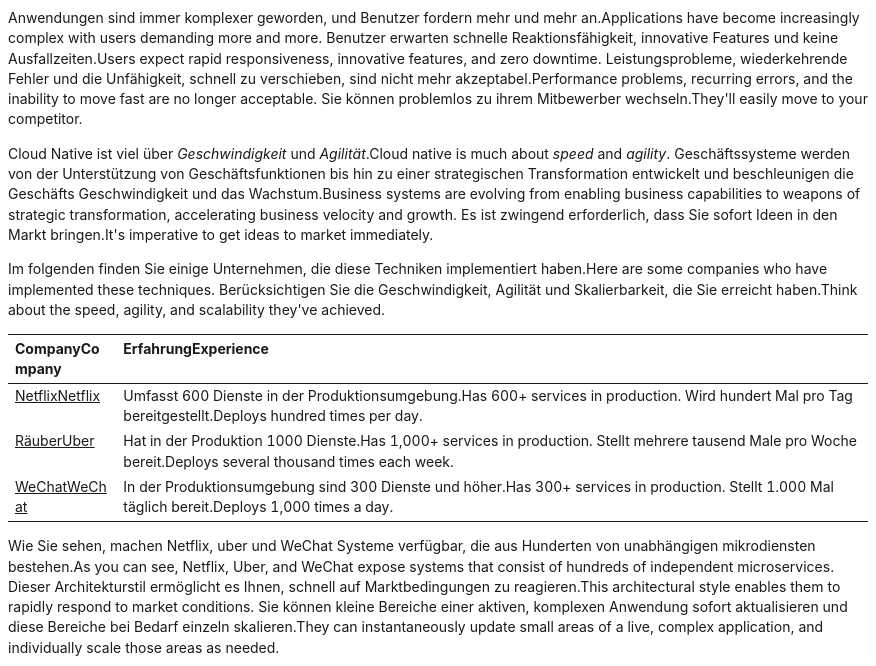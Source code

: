 <span data-ttu-id="ab1d5-112">Anwendungen sind immer komplexer geworden, und Benutzer fordern mehr und mehr an.</span><span class="sxs-lookup"><span data-stu-id="ab1d5-112">Applications have become increasingly complex with users demanding more and more.</span></span> <span data-ttu-id="ab1d5-113">Benutzer erwarten schnelle Reaktionsfähigkeit, innovative Features und keine Ausfallzeiten.</span><span class="sxs-lookup"><span data-stu-id="ab1d5-113">Users expect rapid responsiveness, innovative features, and zero downtime.</span></span> <span data-ttu-id="ab1d5-114">Leistungsprobleme, wiederkehrende Fehler und die Unfähigkeit, schnell zu verschieben, sind nicht mehr akzeptabel.</span><span class="sxs-lookup"><span data-stu-id="ab1d5-114">Performance problems, recurring errors, and the inability to move fast are no longer acceptable.</span></span> <span data-ttu-id="ab1d5-115">Sie können problemlos zu ihrem Mitbewerber wechseln.</span><span class="sxs-lookup"><span data-stu-id="ab1d5-115">They'll easily move to your competitor.</span></span>

<span data-ttu-id="ab1d5-116">Cloud Native ist viel über *Geschwindigkeit* und *Agilität*.</span><span class="sxs-lookup"><span data-stu-id="ab1d5-116">Cloud native is much about *speed* and *agility*.</span></span> <span data-ttu-id="ab1d5-117">Geschäftssysteme werden von der Unterstützung von Geschäftsfunktionen bis hin zu einer strategischen Transformation entwickelt und beschleunigen die Geschäfts Geschwindigkeit und das Wachstum.</span><span class="sxs-lookup"><span data-stu-id="ab1d5-117">Business systems are evolving from enabling business capabilities to weapons of strategic transformation, accelerating business velocity and growth.</span></span> <span data-ttu-id="ab1d5-118">Es ist zwingend erforderlich, dass Sie sofort Ideen in den Markt bringen.</span><span class="sxs-lookup"><span data-stu-id="ab1d5-118">It's imperative to get ideas to market immediately.</span></span>

<span data-ttu-id="ab1d5-119">Im folgenden finden Sie einige Unternehmen, die diese Techniken implementiert haben.</span><span class="sxs-lookup"><span data-stu-id="ab1d5-119">Here are some companies who have implemented these techniques.</span></span> <span data-ttu-id="ab1d5-120">Berücksichtigen Sie die Geschwindigkeit, Agilität und Skalierbarkeit, die Sie erreicht haben.</span><span class="sxs-lookup"><span data-stu-id="ab1d5-120">Think about the speed, agility, and scalability they've achieved.</span></span>

| <span data-ttu-id="ab1d5-121">Company</span><span class="sxs-lookup"><span data-stu-id="ab1d5-121">Company</span></span> | <span data-ttu-id="ab1d5-122">Erfahrung</span><span class="sxs-lookup"><span data-stu-id="ab1d5-122">Experience</span></span> |
| :-------- | :-------- |
| [<span data-ttu-id="ab1d5-123">Netflix</span><span class="sxs-lookup"><span data-stu-id="ab1d5-123">Netflix</span></span>](https://www.infoq.com/news/2013/06/netflix/) | <span data-ttu-id="ab1d5-124">Umfasst 600 Dienste in der Produktionsumgebung.</span><span class="sxs-lookup"><span data-stu-id="ab1d5-124">Has 600+ services in production.</span></span> <span data-ttu-id="ab1d5-125">Wird hundert Mal pro Tag bereitgestellt.</span><span class="sxs-lookup"><span data-stu-id="ab1d5-125">Deploys hundred times per day.</span></span> |
| [<span data-ttu-id="ab1d5-126">Räuber</span><span class="sxs-lookup"><span data-stu-id="ab1d5-126">Uber</span></span>](https://eng.uber.com/micro-deploy/) | <span data-ttu-id="ab1d5-127">Hat in der Produktion 1000 Dienste.</span><span class="sxs-lookup"><span data-stu-id="ab1d5-127">Has 1,000+ services in production.</span></span> <span data-ttu-id="ab1d5-128">Stellt mehrere tausend Male pro Woche bereit.</span><span class="sxs-lookup"><span data-stu-id="ab1d5-128">Deploys several thousand times each week.</span></span> |
| [<span data-ttu-id="ab1d5-129">WeChat</span><span class="sxs-lookup"><span data-stu-id="ab1d5-129">WeChat</span></span>](https://www.cs.columbia.edu/~ruigu/papers/socc18-final100.pdf) | <span data-ttu-id="ab1d5-130">In der Produktionsumgebung sind 300 Dienste und höher.</span><span class="sxs-lookup"><span data-stu-id="ab1d5-130">Has 300+ services in production.</span></span> <span data-ttu-id="ab1d5-131">Stellt 1.000 Mal täglich bereit.</span><span class="sxs-lookup"><span data-stu-id="ab1d5-131">Deploys 1,000 times a day.</span></span> |

<span data-ttu-id="ab1d5-132">Wie Sie sehen, machen Netflix, uber und WeChat Systeme verfügbar, die aus Hunderten von unabhängigen mikrodiensten bestehen.</span><span class="sxs-lookup"><span data-stu-id="ab1d5-132">As you can see, Netflix, Uber, and WeChat expose systems that consist of hundreds of independent microservices.</span></span> <span data-ttu-id="ab1d5-133">Dieser Architekturstil ermöglicht es Ihnen, schnell auf Marktbedingungen zu reagieren.</span><span class="sxs-lookup"><span data-stu-id="ab1d5-133">This architectural style enables them to rapidly respond to market conditions.</span></span> <span data-ttu-id="ab1d5-134">Sie können kleine Bereiche einer aktiven, komplexen Anwendung sofort aktualisieren und diese Bereiche bei Bedarf einzeln skalieren.</span><span class="sxs-lookup"><span data-stu-id="ab1d5-134">They can instantaneously update small areas of a live, complex application, and individually scale those areas as needed.</span></span>
